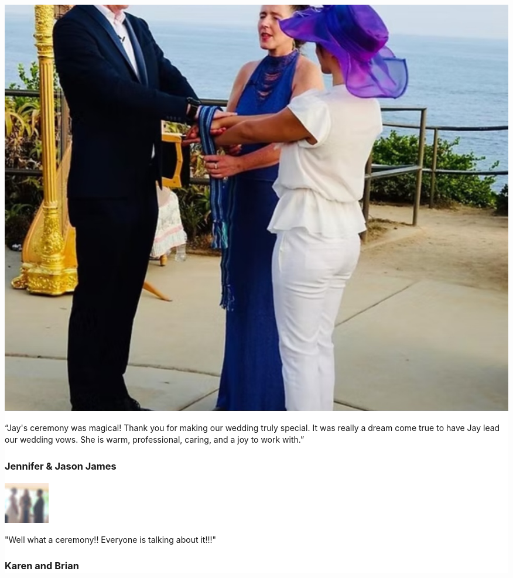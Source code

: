 ![Jennifer & Jason James](../images/jaywedding.jpg)

“Jay's ceremony was magical! Thank you for making our wedding truly special. It was really a dream come true to have Jay lead our wedding vows. She is warm, professional, caring, and a joy to work with.”

### Jennifer & Jason James

![Image 45: Karen%20and%20Brian_edited.jpg](../images/d4092c2329.jpeg)

"Well what a ceremony!! Everyone is talking about it!!!"

### Karen and Brian
